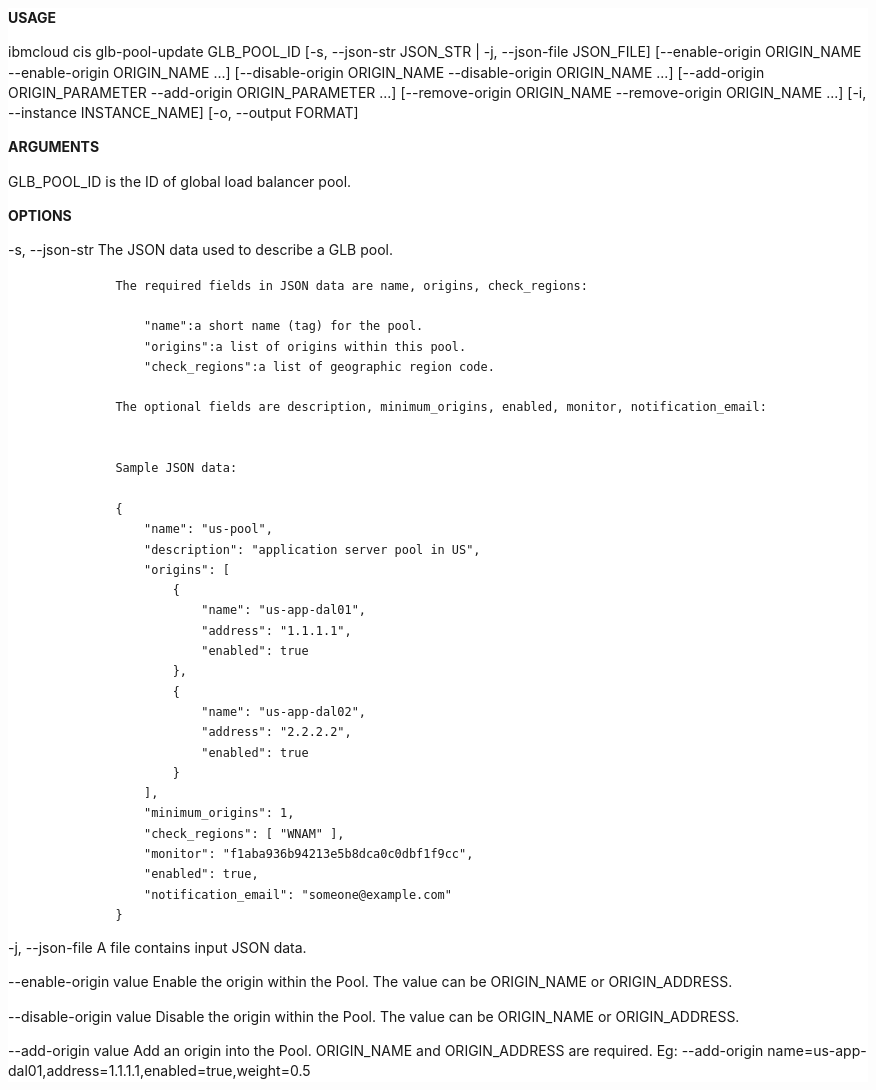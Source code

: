 **USAGE**

   ibmcloud cis glb-pool-update GLB_POOL_ID [-s, --json-str JSON_STR | -j, --json-file JSON_FILE] [--enable-origin ORIGIN_NAME --enable-origin ORIGIN_NAME ...] [--disable-origin ORIGIN_NAME --disable-origin ORIGIN_NAME ...] [--add-origin ORIGIN_PARAMETER --add-origin ORIGIN_PARAMETER ...] [--remove-origin ORIGIN_NAME --remove-origin ORIGIN_NAME ...] [-i, --instance INSTANCE_NAME] [-o, --output FORMAT]


**ARGUMENTS**

   GLB_POOL_ID is the ID of global load balancer pool.

**OPTIONS**

   -s, --json-str  The JSON data used to describe a GLB pool.

                   The required fields in JSON data are name, origins, check_regions:

                       "name":a short name (tag) for the pool.
                       "origins":a list of origins within this pool.
                       "check_regions":a list of geographic region code.

                   The optional fields are description, minimum_origins, enabled, monitor, notification_email:


                   Sample JSON data:

                   {
                       "name": "us-pool",
                       "description": "application server pool in US",
                       "origins": [
                           {
                               "name": "us-app-dal01",
                               "address": "1.1.1.1",
                               "enabled": true
                           },
                           {
                               "name": "us-app-dal02",
                               "address": "2.2.2.2",
                               "enabled": true
                           }
                       ],
                       "minimum_origins": 1,
                       "check_regions": [ "WNAM" ],
                       "monitor": "f1aba936b94213e5b8dca0c0dbf1f9cc",
                       "enabled": true,
                       "notification_email": "someone@example.com"
                   }
   -j, --json-file  A file contains input JSON data.
   
   --enable-origin value        Enable the origin within the Pool. The value can be ORIGIN_NAME or ORIGIN_ADDRESS.
   
   --disable-origin value       Disable the origin within the Pool. The value can be ORIGIN_NAME or ORIGIN_ADDRESS.
   
   --add-origin value           Add an origin into the Pool. ORIGIN_NAME and ORIGIN_ADDRESS are required.
                                Eg: --add-origin name=us-app-dal01,address=1.1.1.1,enabled=true,weight=0.5
                                